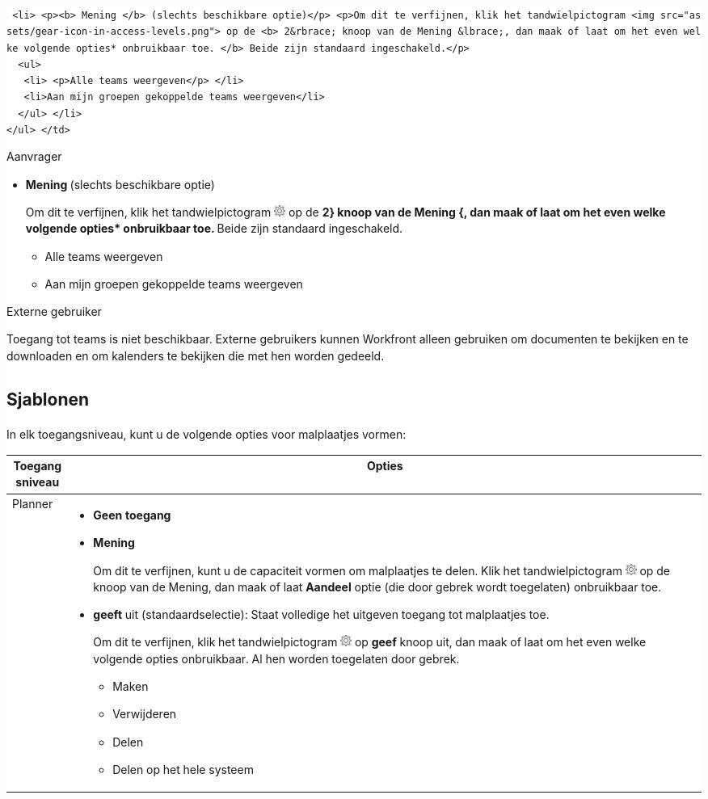      <li> <p><b> Mening </b> (slechts beschikbare optie)</p> <p>Om dit te verfijnen, klik het tandwielpictogram <img src="assets/gear-icon-in-access-levels.png"> op de <b> 2&rbrace; knoop van de Mening &lbrace;, dan maak of laat om het even welke volgende opties* onbruikbaar toe. </b> Beide zijn standaard ingeschakeld.</p> 
      <ul> 
       <li> <p>Alle teams weergeven</p> </li> 
       <li>Aan mijn groepen gekoppelde teams weergeven</li> 
      </ul> </li> 
    </ul> </td> 
  </tr> 
  <tr> 
   <td>Aanvrager</td> 
   <td> 
    <ul> 
     <li> <p><b> Mening </b> (slechts beschikbare optie)</p> <p>Om dit te verfijnen, klik het tandwielpictogram <img src="assets/gear-icon-in-access-levels.png"> op de <b> 2&rbrace; knoop van de Mening &lbrace;, dan maak of laat om het even welke volgende opties* onbruikbaar toe. </b> Beide zijn standaard ingeschakeld.</p> 
      <ul> 
       <li> <p>Alle teams weergeven</p> </li> 
       <li>Aan mijn groepen gekoppelde teams weergeven</li> 
      </ul> </li> 
    </ul> </td> 
  </tr> 
  <tr> 
   <td>Externe gebruiker</td> 
   <td> <p>Toegang tot teams is niet beschikbaar. Externe gebruikers kunnen Workfront alleen gebruiken om documenten te bekijken en te downloaden en om kalenders te bekijken die met hen worden gedeeld.</p> </td> 
  </tr> 
 </tbody> 
</table>


## Sjablonen

In elk toegangsniveau, kunt u de volgende opties voor malplaatjes vormen:

<table style="table-layout:auto"> 
 <col> 
 <col> 
 <thead> 
  <tr> 
   <th>Toegangsniveau</th> 
   <th>Opties</th> 
  </tr> 
 </thead> 
 <tbody> 
  <tr> 
   <td>Planner </td> 
   <td> 
    <ul> 
     <li> <b> Geen toegang </b> </li> 
     <li><p> <b> Mening </b></p> <p>Om dit te verfijnen, kunt u de capaciteit vormen om malplaatjes te delen. Klik het tandwielpictogram <img src="assets/gear-icon-in-access-levels.png"> op de knoop van de Mening, dan maak of laat <b> Aandeel </b> optie (die door gebrek wordt toegelaten) onbruikbaar toe.</p> </li> 
     <li> <p><b> geeft </b> uit (standaardselectie): Staat volledige het uitgeven toegang tot malplaatjes toe.</p> <p>Om dit te verfijnen, klik het tandwielpictogram <img src="assets/gear-icon-in-access-levels.png"> op <b> geef </b> knoop uit, dan maak of laat om het even welke volgende opties onbruikbaar. Al hen worden toegelaten door gebrek.</p> 
      <ul> 
       <li> <p>Maken</p> </li> 
       <li> <p>Verwijderen</p> </li> 
       <li> <p>Delen</p> </li> 
       <li> <p>Delen op het hele systeem</p> </li> 
      </ul> </li> 
    </ul> </td> 
  </tr> 
  <tr> 